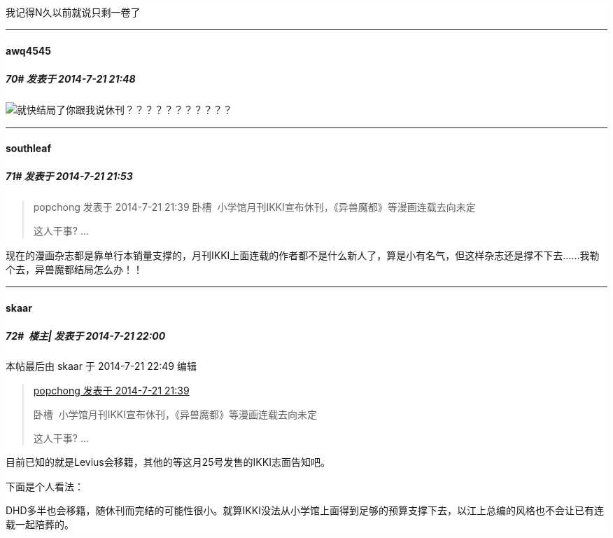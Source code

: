 
我记得N久以前就说只剩一卷了







-----

####  awq4545  
##### 70#       发表于 2014-7-21 21:48



<img src="https://static.saraba1st.com/image/smiley/face/01.gif" referrerpolicy="no-referrer">就快结局了你跟我说休刊？？？？？？？？？？？








-----

####  southleaf  
##### 71#       发表于 2014-7-21 21:53



<blockquote>popchong 发表于 2014-7-21 21:39
卧槽  小学馆月刊IKKI宣布休刊，《异兽魔都》等漫画连载去向未定        


这人干事? ...</blockquote>
现在的漫画杂志都是靠单行本销量支撑的，月刊IKKI上面连载的作者都不是什么新人了，算是小有名气，但这样杂志还是撑不下去……我勒个去，异兽魔都结局怎么办！！







-----

####  skaar  
##### 72#         楼主| 发表于 2014-7-21 22:00



 本帖最后由 skaar 于 2014-7-21 22:49 编辑 
<blockquote><a href="httphttps://bbs.saraba1st.com/2b/forum.php?mod=redirect&amp;goto=findpost&amp;pid=26158751&amp;ptid=853223" target="_blank">popchong 发表于 2014-7-21 21:39</a>

卧槽  小学馆月刊IKKI宣布休刊，《异兽魔都》等漫画连载去向未定        


这人干事? ...</blockquote>
目前已知的就是Levius会移籍，其他的等这月25号发售的IKKI志面告知吧。


下面是个人看法：

DHD多半也会移籍，随休刊而完结的可能性很小。就算IKKI没法从小学馆上面得到足够的预算支撑下去，以江上总编的风格也不会让已有连载一起陪葬的。

